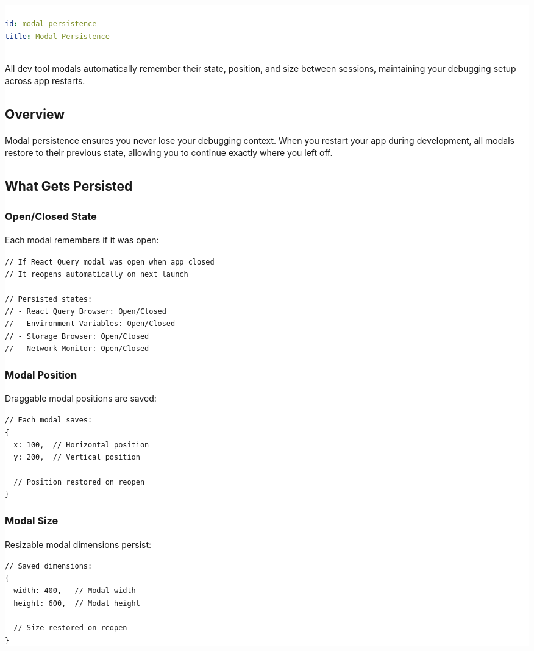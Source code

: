 ```yaml
---
id: modal-persistence
title: Modal Persistence
---
```


All dev tool modals automatically remember their state, position, and size between sessions, maintaining your debugging setup across app restarts.

## Overview

Modal persistence ensures you never lose your debugging context. When you restart your app during development, all modals restore to their previous state, allowing you to continue exactly where you left off.

## What Gets Persisted

### Open/Closed State

Each modal remembers if it was open:

[//]: # 'OpenClosedState'
```tsx
// If React Query modal was open when app closed
// It reopens automatically on next launch

// Persisted states:
// - React Query Browser: Open/Closed
// - Environment Variables: Open/Closed
// - Storage Browser: Open/Closed
// - Network Monitor: Open/Closed
```
[//]: # 'OpenClosedState'

### Modal Position

Draggable modal positions are saved:

[//]: # 'ModalPosition'
```tsx
// Each modal saves:
{
  x: 100,  // Horizontal position
  y: 200,  // Vertical position
  
  // Position restored on reopen
}
```
[//]: # 'ModalPosition'

### Modal Size

Resizable modal dimensions persist:

[//]: # 'ModalSize'
```tsx
// Saved dimensions:
{
  width: 400,   // Modal width
  height: 600,  // Modal height
  
  // Size restored on reopen
}
```
[//]: # 'ModalSize'


[//]: # 'ActiveSelections'
[//]: # 'ActiveSelections'
[//]: # 'StorageMechanism'
[//]: # 'StorageMechanism'
[//]: # 'EnableDisablePersistence'
[//]: # 'EnableDisablePersistence'
[//]: # 'SharedDimensions'
[//]: # 'SharedDimensions'
[//]: # 'ResetPersistence'
[//]: # 'ResetPersistence'
[//]: # 'SeamlessContinuation'
[//]: # 'SeamlessContinuation'
[//]: # 'QuickAccessPatterns'
[//]: # 'QuickAccessPatterns'
[//]: # 'LayoutPreservation'
[//]: # 'LayoutPreservation'
[//]: # 'DevelopmentWorkflow'
[//]: # 'DevelopmentWorkflow'
[//]: # 'TeamCoordination'
[//]: # 'TeamCoordination'
[//]: # 'CleanStatePractices'
[//]: # 'CleanStatePractices'
[//]: # 'CustomPersistence'
[//]: # 'CustomPersistence'
[//]: # 'StateExportImport'
[//]: # 'StateExportImport'
[//]: # 'ConditionalPersistence'
[//]: # 'ConditionalPersistence'